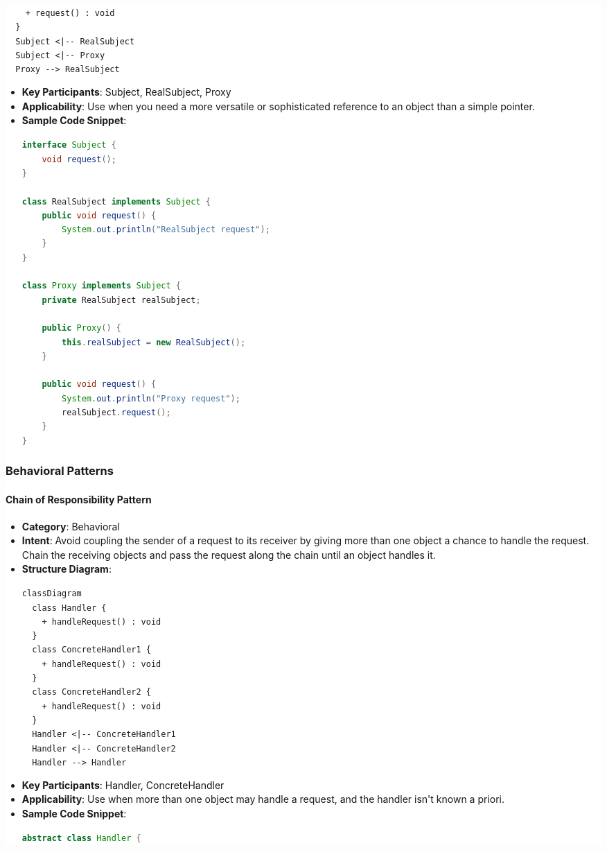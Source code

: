  ```mermaid
      + request() : void
    }
    Subject <|-- RealSubject
    Subject <|-- Proxy
    Proxy --> RealSubject
  ```
- **Key Participants**: Subject, RealSubject, Proxy
- **Applicability**: Use when you need a more versatile or sophisticated reference to an object than a simple pointer.
- **Sample Code Snippet**:
  ```java
  interface Subject {
      void request();
  }

  class RealSubject implements Subject {
      public void request() {
          System.out.println("RealSubject request");
      }
  }

  class Proxy implements Subject {
      private RealSubject realSubject;

      public Proxy() {
          this.realSubject = new RealSubject();
      }

      public void request() {
          System.out.println("Proxy request");
          realSubject.request();
      }
  }
  ```

### Behavioral Patterns

#### Chain of Responsibility Pattern
- **Category**: Behavioral
- **Intent**: Avoid coupling the sender of a request to its receiver by giving more than one object a chance to handle the request. Chain the receiving objects and pass the request along the chain until an object handles it.
- **Structure Diagram**:
  ```mermaid
  classDiagram
    class Handler {
      + handleRequest() : void
    }
    class ConcreteHandler1 {
      + handleRequest() : void
    }
    class ConcreteHandler2 {
      + handleRequest() : void
    }
    Handler <|-- ConcreteHandler1
    Handler <|-- ConcreteHandler2
    Handler --> Handler
  ```
- **Key Participants**: Handler, ConcreteHandler
- **Applicability**: Use when more than one object may handle a request, and the handler isn't known a priori.
- **Sample Code Snippet**:
  ```java
  abstract class Handler {
  ```